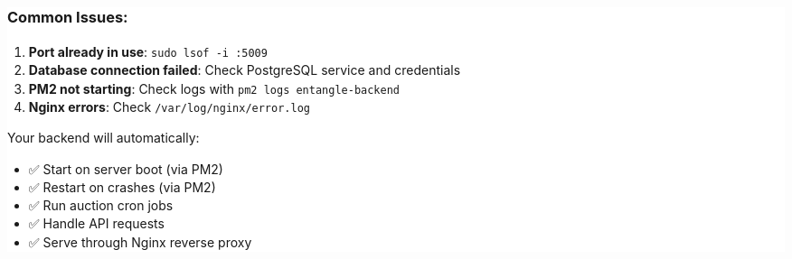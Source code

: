 ### Common Issues:

1. **Port already in use**: `sudo lsof -i :5009`
2. **Database connection failed**: Check PostgreSQL service and credentials
3. **PM2 not starting**: Check logs with `pm2 logs entangle-backend`
4. **Nginx errors**: Check `/var/log/nginx/error.log`

Your backend will automatically:
- ✅ Start on server boot (via PM2)
- ✅ Restart on crashes (via PM2)
- ✅ Run auction cron jobs
- ✅ Handle API requests
- ✅ Serve through Nginx reverse proxy
